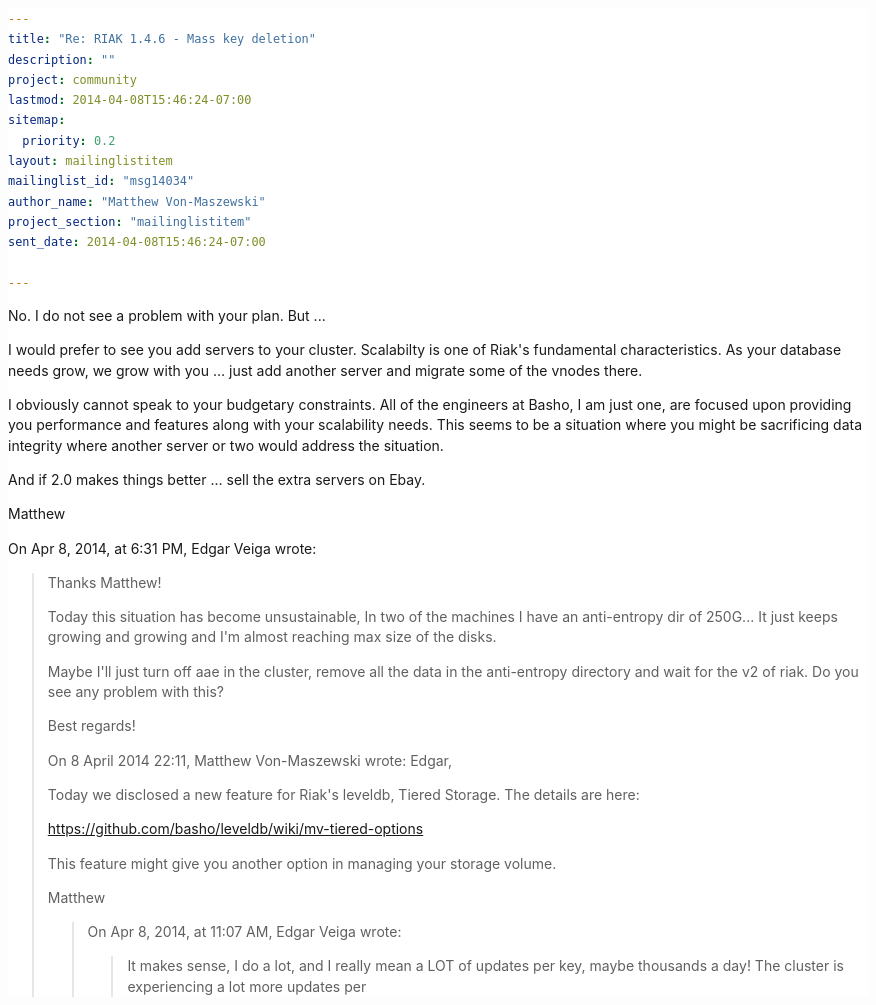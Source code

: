 ```yaml
---
title: "Re: RIAK 1.4.6 - Mass key deletion"
description: ""
project: community
lastmod: 2014-04-08T15:46:24-07:00
sitemap:
  priority: 0.2
layout: mailinglistitem
mailinglist_id: "msg14034"
author_name: "Matthew Von-Maszewski"
project_section: "mailinglistitem"
sent_date: 2014-04-08T15:46:24-07:00

---
```



No. I do not see a problem with your plan. But ...

I would prefer to see you add servers to your cluster. Scalabilty is one of 
Riak's fundamental characteristics. As your database needs grow, we grow with 
you … just add another server and migrate some of the vnodes there.

I obviously cannot speak to your budgetary constraints. All of the engineers 
at Basho, I am just one, are focused upon providing you performance and 
features along with your scalability needs. This seems to be a situation where 
you might be sacrificing data integrity where another server or two would 
address the situation.

And if 2.0 makes things better … sell the extra servers on Ebay.

Matthew


On Apr 8, 2014, at 6:31 PM, Edgar Veiga  wrote:

> Thanks Matthew!
> 
> Today this situation has become unsustainable, In two of the machines I have 
> an anti-entropy dir of 250G... It just keeps growing and growing and I'm 
> almost reaching max size of the disks.
> 
> Maybe I'll just turn off aae in the cluster, remove all the data in the 
> anti-entropy directory and wait for the v2 of riak. Do you see any problem 
> with this?
> 
> Best regards!
> 
> 
> On 8 April 2014 22:11, Matthew Von-Maszewski  wrote:
> Edgar,
> 
> Today we disclosed a new feature for Riak's leveldb, Tiered Storage. The 
> details are here:
> 
> https://github.com/basho/leveldb/wiki/mv-tiered-options
> 
> This feature might give you another option in managing your storage volume. 
> 
> 
> Matthew
> 
>> On Apr 8, 2014, at 11:07 AM, Edgar Veiga  wrote:
>> 
>>> It makes sense, I do a lot, and I really mean a LOT of updates per key, 
>>> maybe thousands a day! The cluster is experiencing a lot more updates per 